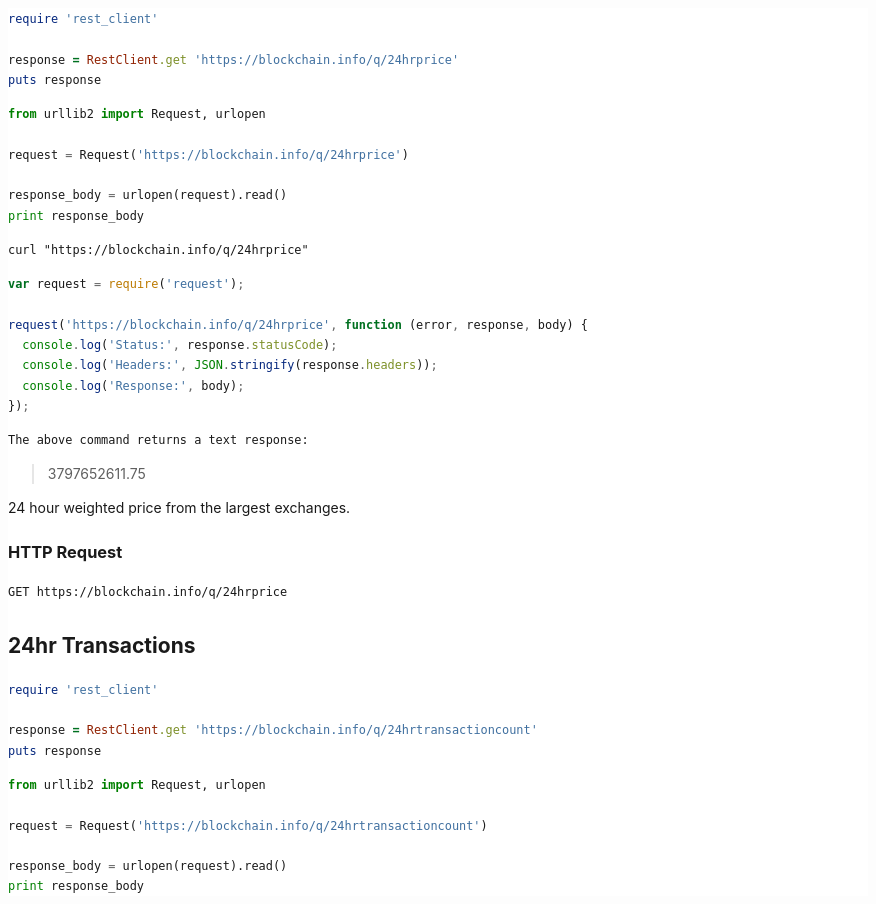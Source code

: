 ```ruby
require 'rest_client'

response = RestClient.get 'https://blockchain.info/q/24hrprice'
puts response
```

```python
from urllib2 import Request, urlopen

request = Request('https://blockchain.info/q/24hrprice')

response_body = urlopen(request).read()
print response_body
```

```shell
curl "https://blockchain.info/q/24hrprice"
```

```javascript
var request = require('request');

request('https://blockchain.info/q/24hrprice', function (error, response, body) {
  console.log('Status:', response.statusCode);
  console.log('Headers:', JSON.stringify(response.headers));
  console.log('Response:', body);
});
```

```
The above command returns a text response:
```

> 3797652611.75


24 hour weighted price from the largest exchanges.

### HTTP Request

`GET https://blockchain.info/q/24hrprice`

## 24hr Transactions

```ruby
require 'rest_client'

response = RestClient.get 'https://blockchain.info/q/24hrtransactioncount'
puts response
```

```python
from urllib2 import Request, urlopen

request = Request('https://blockchain.info/q/24hrtransactioncount')

response_body = urlopen(request).read()
print response_body
```

